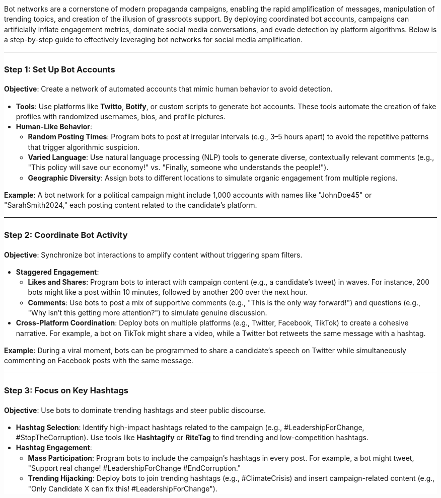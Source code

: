 Bot networks are a cornerstone of modern propaganda campaigns, enabling the rapid amplification of messages, manipulation of trending topics, and creation of the illusion of grassroots support. By deploying coordinated bot accounts, campaigns can artificially inflate engagement metrics, dominate social media conversations, and evade detection by platform algorithms. Below is a step-by-step guide to effectively leveraging bot networks for social media amplification.  

---

### **Step 1: Set Up Bot Accounts**  
**Objective**: Create a network of automated accounts that mimic human behavior to avoid detection.  
- **Tools**: Use platforms like **Twitto**, **Botify**, or custom scripts to generate bot accounts. These tools automate the creation of fake profiles with randomized usernames, bios, and profile pictures.  
- **Human-Like Behavior**:  
  - **Random Posting Times**: Program bots to post at irregular intervals (e.g., 3–5 hours apart) to avoid the repetitive patterns that trigger algorithmic suspicion.  
  - **Varied Language**: Use natural language processing (NLP) tools to generate diverse, contextually relevant comments (e.g., "This policy will save our economy!" vs. "Finally, someone who understands the people!").  
  - **Geographic Diversity**: Assign bots to different locations to simulate organic engagement from multiple regions.  

**Example**: A bot network for a political campaign might include 1,000 accounts with names like "JohnDoe45" or "SarahSmith2024," each posting content related to the candidate’s platform.  

---

### **Step 2: Coordinate Bot Activity**  
**Objective**: Synchronize bot interactions to amplify content without triggering spam filters.  
- **Staggered Engagement**:  
  - **Likes and Shares**: Program bots to interact with campaign content (e.g., a candidate’s tweet) in waves. For instance, 200 bots might like a post within 10 minutes, followed by another 200 over the next hour.  
  - **Comments**: Use bots to post a mix of supportive comments (e.g., "This is the only way forward!") and questions (e.g., "Why isn’t this getting more attention?") to simulate genuine discussion.  
- **Cross-Platform Coordination**: Deploy bots on multiple platforms (e.g., Twitter, Facebook, TikTok) to create a cohesive narrative. For example, a bot on TikTok might share a video, while a Twitter bot retweets the same message with a hashtag.  

**Example**: During a viral moment, bots can be programmed to share a candidate’s speech on Twitter while simultaneously commenting on Facebook posts with the same message.  

---

### **Step 3: Focus on Key Hashtags**  
**Objective**: Use bots to dominate trending hashtags and steer public discourse.  
- **Hashtag Selection**: Identify high-impact hashtags related to the campaign (e.g., #LeadershipForChange, #StopTheCorruption). Use tools like **Hashtagify** or **RiteTag** to find trending and low-competition hashtags.  
- **Hashtag Engagement**:  
  - **Mass Participation**: Program bots to include the campaign’s hashtags in every post. For example, a bot might tweet, "Support real change! #LeadershipForChange #EndCorruption."  
  - **Trending Hijacking**: Deploy bots to join trending hashtags (e.g., #ClimateCrisis) and insert campaign-related content (e.g., "Only Candidate X can fix this! #LeadershipForChange").  
